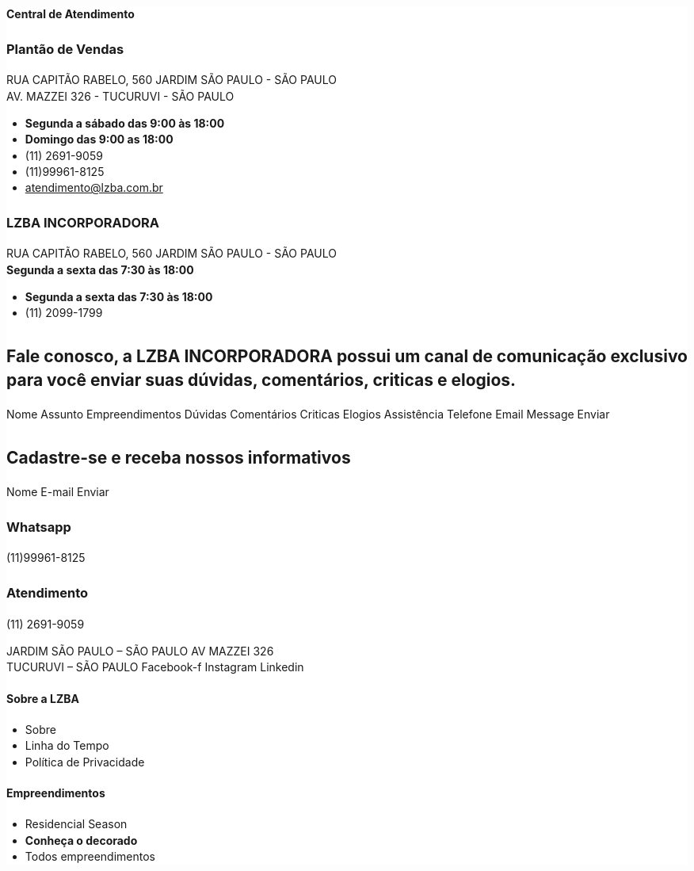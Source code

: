 #### Central de Atendimento
###  Plantão de Vendas 
RUA CAPITÃO RABELO, 560 JARDIM SÃO PAULO - SÃO PAULO  
AV. MAZZEI 326 - TUCURUVI - SÃO PAULO
  * **Segunda a sábado das 9:00 às 18:00**
  * **Domingo das 9:00 as 18:00**
  * (11) 2691-9059
  * (11)99961-8125
  * atendimento@lzba.com.br


###  LZBA INCORPORADORA 
RUA CAPITÃO RABELO, 560 JARDIM SÃO PAULO - SÃO PAULO   
**Segunda a sexta das 7:30 às 18:00**
  * **Segunda a sexta das 7:30 às 18:00**
  * (11) 2099-1799


## Fale conosco, a **LZBA INCORPORADORA** possui um canal de comunicação exclusivo para você enviar suas dúvidas, comentários, criticas e elogios.
Nome
Assunto
Empreendimentos Dúvidas Comentários Criticas Elogios Assistência
Telefone
Email
Message
Enviar
## Cadastre-se e receba nossos informativos
Nome
E-mail
Enviar
###  Whatsapp 
(11)99961-8125
###  Atendimento 
(11) 2691-9059
  
JARDIM SÃO PAULO – SÃO PAULO
AV MAZZEI 326  
TUCURUVI – SÃO PAULO
Facebook-f Instagram Linkedin
#### Sobre a LZBA
  * Sobre
  * Linha do Tempo
  * Política de Privacidade


#### Empreendimentos
  * Residencial Season
  * **Conheça o decorado**
  * Todos empreendimentos
